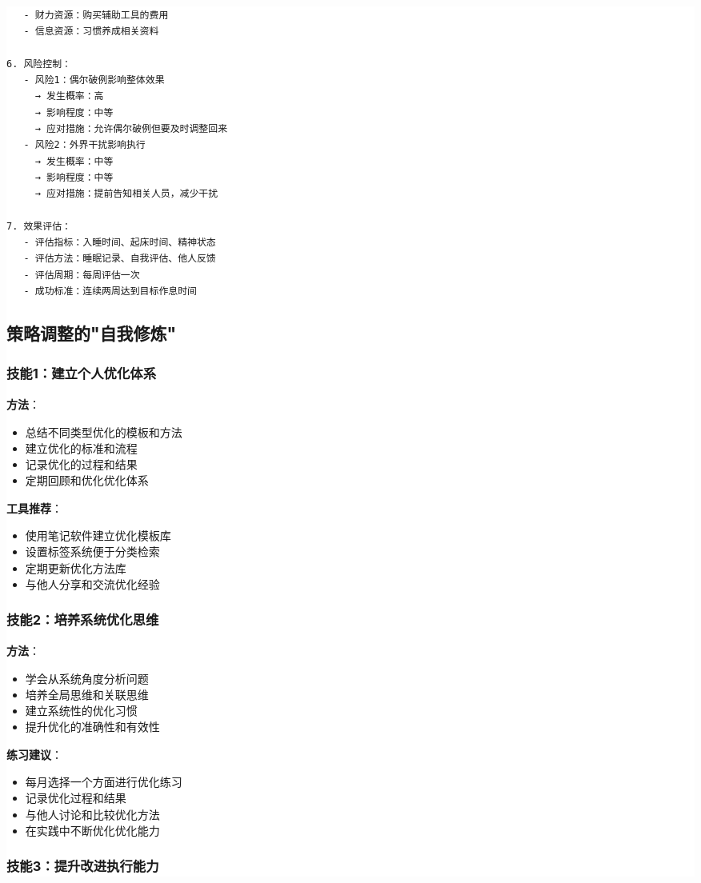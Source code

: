 ```
   - 财力资源：购买辅助工具的费用
   - 信息资源：习惯养成相关资料

6. 风险控制：
   - 风险1：偶尔破例影响整体效果
     → 发生概率：高
     → 影响程度：中等
     → 应对措施：允许偶尔破例但要及时调整回来
   - 风险2：外界干扰影响执行
     → 发生概率：中等
     → 影响程度：中等
     → 应对措施：提前告知相关人员，减少干扰

7. 效果评估：
   - 评估指标：入睡时间、起床时间、精神状态
   - 评估方法：睡眠记录、自我评估、他人反馈
   - 评估周期：每周评估一次
   - 成功标准：连续两周达到目标作息时间
```

## 策略调整的"自我修炼"

### 技能1：建立个人优化体系

**方法**：
- 总结不同类型优化的模板和方法
- 建立优化的标准和流程
- 记录优化的过程和结果
- 定期回顾和优化优化体系

**工具推荐**：
- 使用笔记软件建立优化模板库
- 设置标签系统便于分类检索
- 定期更新优化方法库
- 与他人分享和交流优化经验

### 技能2：培养系统优化思维

**方法**：
- 学会从系统角度分析问题
- 培养全局思维和关联思维
- 建立系统性的优化习惯
- 提升优化的准确性和有效性

**练习建议**：
- 每月选择一个方面进行优化练习
- 记录优化过程和结果
- 与他人讨论和比较优化方法
- 在实践中不断优化优化能力

### 技能3：提升改进执行能力
